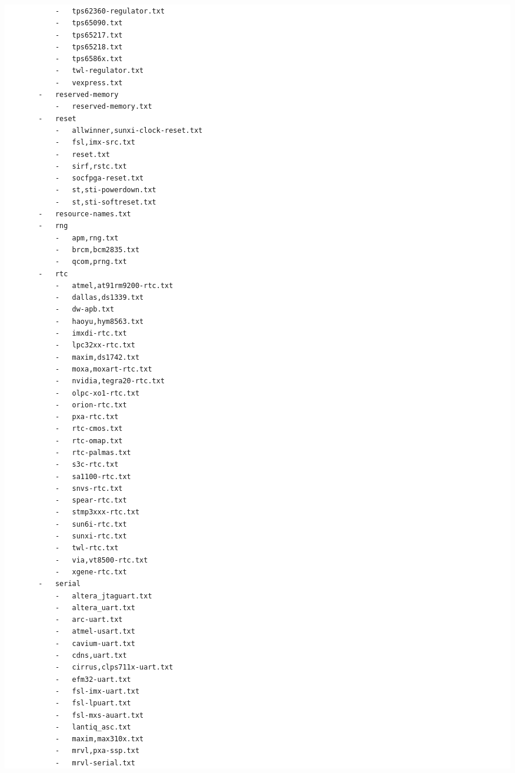                 -   tps62360-regulator.txt
                -   tps65090.txt
                -   tps65217.txt
                -   tps65218.txt
                -   tps6586x.txt
                -   twl-regulator.txt
                -   vexpress.txt
            -   reserved-memory
                -   reserved-memory.txt
            -   reset
                -   allwinner,sunxi-clock-reset.txt
                -   fsl,imx-src.txt
                -   reset.txt
                -   sirf,rstc.txt
                -   socfpga-reset.txt
                -   st,sti-powerdown.txt
                -   st,sti-softreset.txt
            -   resource-names.txt
            -   rng
                -   apm,rng.txt
                -   brcm,bcm2835.txt
                -   qcom,prng.txt
            -   rtc
                -   atmel,at91rm9200-rtc.txt
                -   dallas,ds1339.txt
                -   dw-apb.txt
                -   haoyu,hym8563.txt
                -   imxdi-rtc.txt
                -   lpc32xx-rtc.txt
                -   maxim,ds1742.txt
                -   moxa,moxart-rtc.txt
                -   nvidia,tegra20-rtc.txt
                -   olpc-xo1-rtc.txt
                -   orion-rtc.txt
                -   pxa-rtc.txt
                -   rtc-cmos.txt
                -   rtc-omap.txt
                -   rtc-palmas.txt
                -   s3c-rtc.txt
                -   sa1100-rtc.txt
                -   snvs-rtc.txt
                -   spear-rtc.txt
                -   stmp3xxx-rtc.txt
                -   sun6i-rtc.txt
                -   sunxi-rtc.txt
                -   twl-rtc.txt
                -   via,vt8500-rtc.txt
                -   xgene-rtc.txt
            -   serial
                -   altera_jtaguart.txt
                -   altera_uart.txt
                -   arc-uart.txt
                -   atmel-usart.txt
                -   cavium-uart.txt
                -   cdns,uart.txt
                -   cirrus,clps711x-uart.txt
                -   efm32-uart.txt
                -   fsl-imx-uart.txt
                -   fsl-lpuart.txt
                -   fsl-mxs-auart.txt
                -   lantiq_asc.txt
                -   maxim,max310x.txt
                -   mrvl,pxa-ssp.txt
                -   mrvl-serial.txt